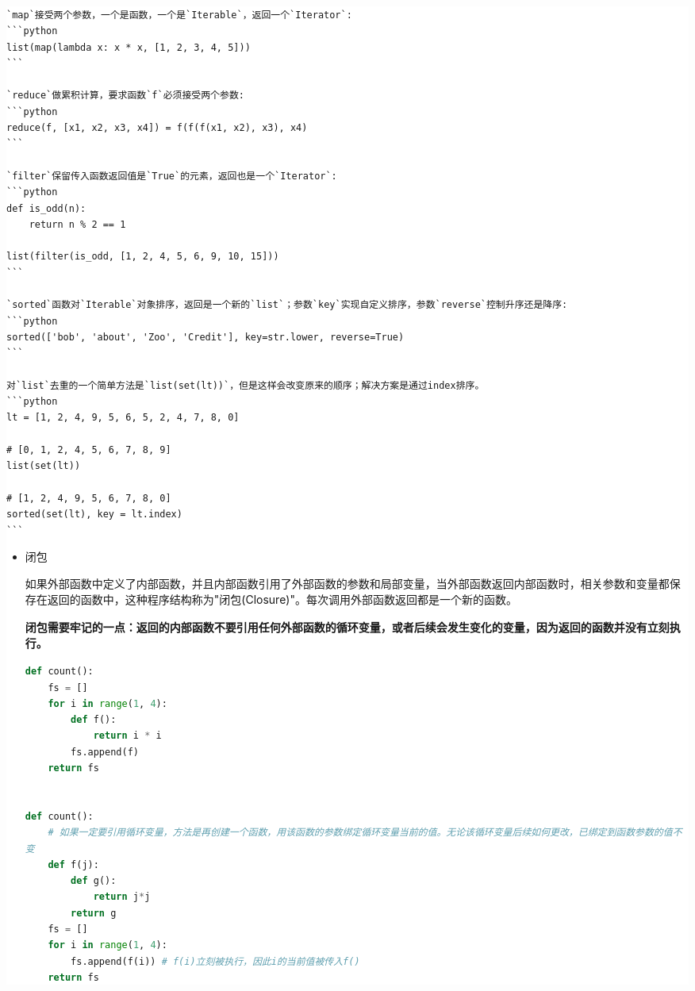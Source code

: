     `map`接受两个参数，一个是函数，一个是`Iterable`，返回一个`Iterator`:
    ```python
    list(map(lambda x: x * x, [1, 2, 3, 4, 5]))
    ```

    `reduce`做累积计算，要求函数`f`必须接受两个参数:
    ```python
    reduce(f, [x1, x2, x3, x4]) = f(f(f(x1, x2), x3), x4)
    ```

    `filter`保留传入函数返回值是`True`的元素，返回也是一个`Iterator`:
    ```python
    def is_odd(n):
        return n % 2 == 1
    
    list(filter(is_odd, [1, 2, 4, 5, 6, 9, 10, 15]))
    ```

    `sorted`函数对`Iterable`对象排序，返回是一个新的`list`；参数`key`实现自定义排序，参数`reverse`控制升序还是降序:
    ```python
    sorted(['bob', 'about', 'Zoo', 'Credit'], key=str.lower, reverse=True)
    ```

    对`list`去重的一个简单方法是`list(set(lt))`，但是这样会改变原来的顺序；解决方案是通过index排序。
    ```python
    lt = [1, 2, 4, 9, 5, 6, 5, 2, 4, 7, 8, 0]

    # [0, 1, 2, 4, 5, 6, 7, 8, 9]
    list(set(lt))

    # [1, 2, 4, 9, 5, 6, 7, 8, 0]
    sorted(set(lt), key = lt.index)
    ```

- 闭包

    如果外部函数中定义了内部函数，并且内部函数引用了外部函数的参数和局部变量，当外部函数返回内部函数时，相关参数和变量都保存在返回的函数中，这种程序结构称为"闭包(Closure)"。每次调用外部函数返回都是一个新的函数。

    **闭包需要牢记的一点：返回的内部函数不要引用任何外部函数的循环变量，或者后续会发生变化的变量，因为返回的函数并没有立刻执行。**
    ```python
    def count():
        fs = []
        for i in range(1, 4):
            def f():
                return i * i
            fs.append(f)
        return fs


    def count():
        # 如果一定要引用循环变量，方法是再创建一个函数，用该函数的参数绑定循环变量当前的值。无论该循环变量后续如何更改，已绑定到函数参数的值不变
        def f(j):
            def g():
                return j*j
            return g
        fs = []
        for i in range(1, 4):
            fs.append(f(i)) # f(i)立刻被执行，因此i的当前值被传入f()
        return fs
    ```
